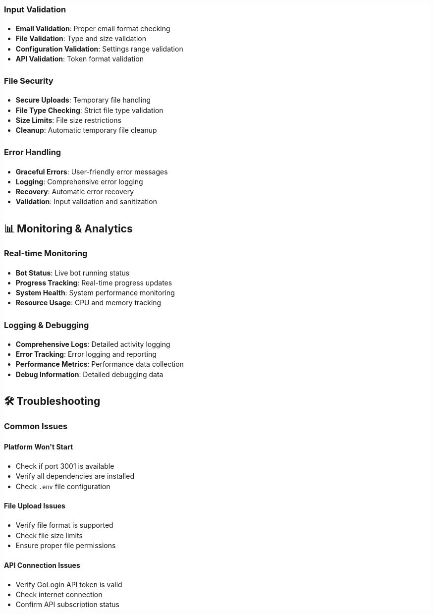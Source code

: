 ### **Input Validation**
- **Email Validation**: Proper email format checking
- **File Validation**: Type and size validation
- **Configuration Validation**: Settings range validation
- **API Validation**: Token format validation

### **File Security**
- **Secure Uploads**: Temporary file handling
- **File Type Checking**: Strict file type validation
- **Size Limits**: File size restrictions
- **Cleanup**: Automatic temporary file cleanup

### **Error Handling**
- **Graceful Errors**: User-friendly error messages
- **Logging**: Comprehensive error logging
- **Recovery**: Automatic error recovery
- **Validation**: Input validation and sanitization

## 📊 **Monitoring & Analytics**

### **Real-time Monitoring**
- **Bot Status**: Live bot running status
- **Progress Tracking**: Real-time progress updates
- **System Health**: System performance monitoring
- **Resource Usage**: CPU and memory tracking

### **Logging & Debugging**
- **Comprehensive Logs**: Detailed activity logging
- **Error Tracking**: Error logging and reporting
- **Performance Metrics**: Performance data collection
- **Debug Information**: Detailed debugging data

## 🛠️ **Troubleshooting**

### **Common Issues**

#### **Platform Won't Start**
- Check if port 3001 is available
- Verify all dependencies are installed
- Check `.env` file configuration

#### **File Upload Issues**
- Verify file format is supported
- Check file size limits
- Ensure proper file permissions

#### **API Connection Issues**
- Verify GoLogin API token is valid
- Check internet connection
- Confirm API subscription status
